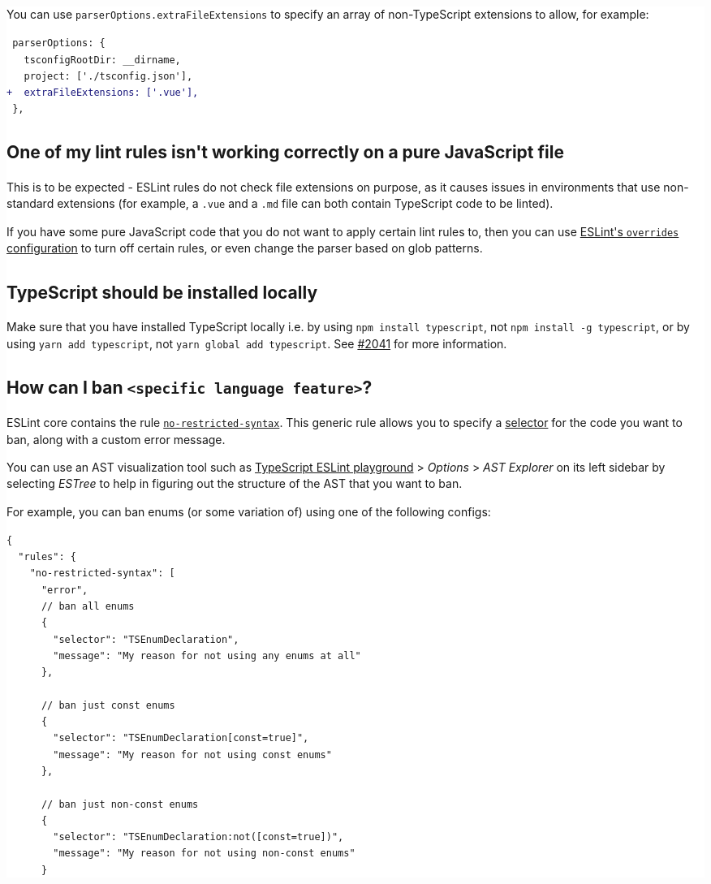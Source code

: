 You can use `parserOptions.extraFileExtensions` to specify an array of non-TypeScript extensions to allow, for example:

```diff
 parserOptions: {
   tsconfigRootDir: __dirname,
   project: ['./tsconfig.json'],
+  extraFileExtensions: ['.vue'],
 },
```

## One of my lint rules isn't working correctly on a pure JavaScript file

This is to be expected - ESLint rules do not check file extensions on purpose, as it causes issues in environments that use non-standard extensions (for example, a `.vue` and a `.md` file can both contain TypeScript code to be linted).

If you have some pure JavaScript code that you do not want to apply certain lint rules to, then you can use [ESLint's `overrides` configuration](https://eslint.org/docs/user-guide/configuring#configuration-based-on-glob-patterns) to turn off certain rules, or even change the parser based on glob patterns.

## TypeScript should be installed locally

Make sure that you have installed TypeScript locally i.e. by using `npm install typescript`, not `npm install -g typescript`,
or by using `yarn add typescript`, not `yarn global add typescript`.
See [#2041](https://github.com/typescript-eslint/typescript-eslint/issues/2041) for more information.

## How can I ban `<specific language feature>`?

ESLint core contains the rule [`no-restricted-syntax`](https://eslint.org/docs/rules/no-restricted-syntax).
This generic rule allows you to specify a [selector](https://eslint.org/docs/developer-guide/selectors) for the code you want to ban, along with a custom error message.

You can use an AST visualization tool such as [TypeScript ESLint playground](https://typescript-eslint.io/play#showAST=es) > _Options_ > _AST Explorer_ on its left sidebar by selecting _ESTree_ to help in figuring out the structure of the AST that you want to ban.

For example, you can ban enums (or some variation of) using one of the following configs:

```jsonc
{
  "rules": {
    "no-restricted-syntax": [
      "error",
      // ban all enums
      {
        "selector": "TSEnumDeclaration",
        "message": "My reason for not using any enums at all"
      },

      // ban just const enums
      {
        "selector": "TSEnumDeclaration[const=true]",
        "message": "My reason for not using const enums"
      },

      // ban just non-const enums
      {
        "selector": "TSEnumDeclaration:not([const=true])",
        "message": "My reason for not using non-const enums"
      }
```